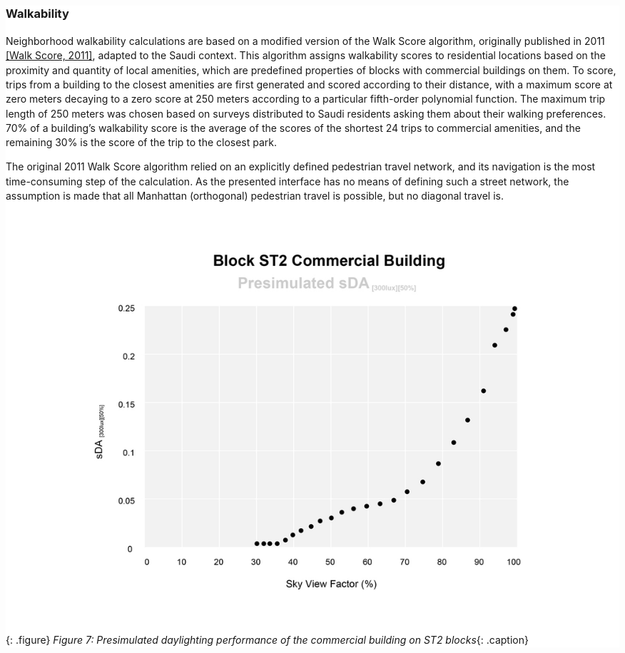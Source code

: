 ### Walkability

Neighborhood walkability calculations are based on a modified version of the Walk Score algorithm, originally published in 2011 [[Walk Score, 2011]](#references), adapted to the Saudi context. This algorithm assigns walkability scores to residential locations based on the proximity and quantity of local amenities, which are predefined properties of blocks with commercial buildings on them. To score, trips from a building to the closest amenities are first generated and scored according to their distance, with a maximum score at zero meters decaying to a zero score at 250 meters according to a particular fifth-order polynomial function. The maximum trip length of 250 meters was chosen based on surveys distributed to Saudi residents asking them about their walking preferences. 70% of a building’s walkability score is the average of the scores of the shortest 24 trips to commercial amenities, and the remaining 30% is the score of the trip to the closest park.

The original 2011 Walk Score algorithm relied on an explicitly defined pedestrian travel network, and its navigation is the most time-consuming step of the calculation. As the presented interface has no means of defining such a street network, the assumption is made that all Manhattan (orthogonal) pedestrian travel is possible, but no diagonal travel is.

![figure-7](fig7.jpg){: .figure}
*Figure 7: Presimulated daylighting performance of the commercial building on ST2 blocks*{: .caption}
